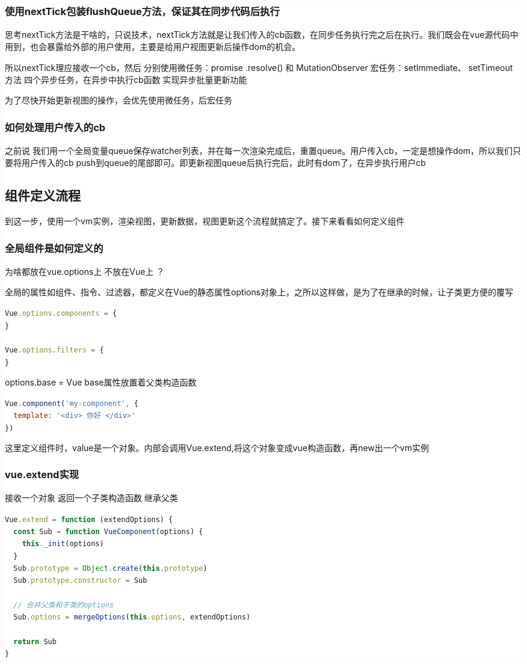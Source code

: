 ### 使用nextTick包装flushQueue方法，保证其在同步代码后执行

思考nextTick方法是干啥的，只说技术，nextTick方法就是让我们传入的cb函数，在同步任务执行完之后在执行。我们既会在vue源代码中用到，也会暴露给外部的用户使用，主要是给用户视图更新后操作dom的机会。

所以nextTick理应接收一个cb，然后 分别使用微任务：promise .resolve() 和 MutationObserver 宏任务：setImmediate、 setTimeout 方法 四个异步任务，在异步中执行cb函数 实现异步批量更新功能

为了尽快开始更新视图的操作，会优先使用微任务，后宏任务

### 如何处理用户传入的cb

之前说 我们用一个全局变量queue保存watcher列表，并在每一次渲染完成后，重置queue。用户传入cb，一定是想操作dom，所以我们只要将用户传入的cb push到queue的尾部即可。即更新视图queue后执行完后，此时有dom了，在异步执行用户cb

## 组件定义流程

到这一步，使用一个vm实例，渲染视图，更新数据，视图更新这个流程就搞定了。接下来看看如何定义组件

### 全局组件是如何定义的

为啥都放在vue.options上  不放在Vue上 ？

全局的属性如组件、指令、过滤器，都定义在Vue的静态属性options对象上，之所以这样做，是为了在继承的时候，让子类更方便的覆写

```js
Vue.options.components = {
}

Vue.options.filters = {
}
```

options.base = Vue  base属性放置着父类构造函数

```js
Vue.component('my-component', {
  template: '<div> 你好 </div>'
})
```

这里定义组件时，value是一个对象。内部会调用Vue.extend,将这个对象变成vue构造函数，再new出一个vm实例

### vue.extend实现

接收一个对象 返回一个子类构造函数 继承父类

```js
Vue.extend = function (extendOptions) {
  const Sub = function VueComponent(options) {
    this._init(options)
  }
  Sub.prototype = Object.create(this.prototype)
  Sub.prototype.constructor = Sub

  // 合并父类和子类的options
  Sub.options = mergeOptions(this.options, extendOptions)

  return Sub
}
```
